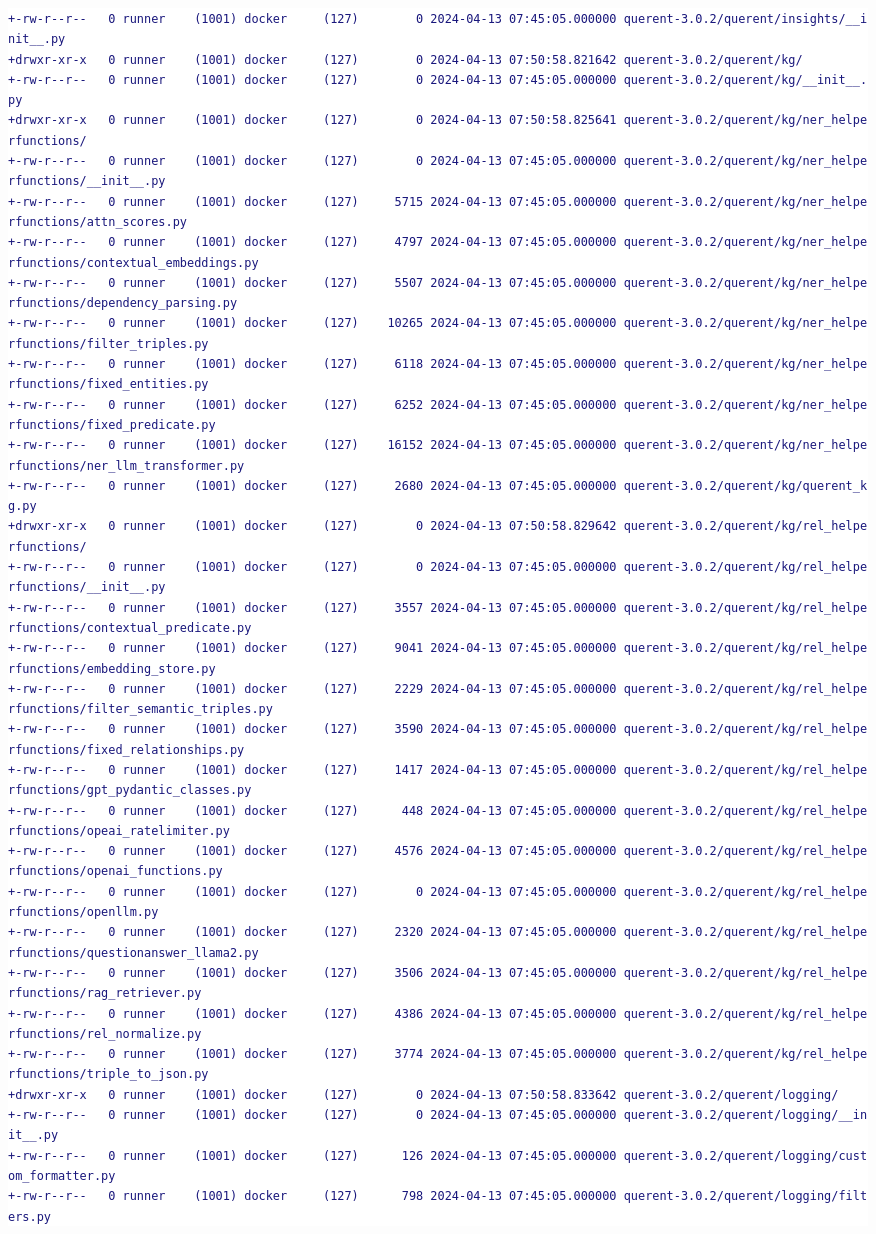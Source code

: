 ```diff
+-rw-r--r--   0 runner    (1001) docker     (127)        0 2024-04-13 07:45:05.000000 querent-3.0.2/querent/insights/__init__.py
+drwxr-xr-x   0 runner    (1001) docker     (127)        0 2024-04-13 07:50:58.821642 querent-3.0.2/querent/kg/
+-rw-r--r--   0 runner    (1001) docker     (127)        0 2024-04-13 07:45:05.000000 querent-3.0.2/querent/kg/__init__.py
+drwxr-xr-x   0 runner    (1001) docker     (127)        0 2024-04-13 07:50:58.825641 querent-3.0.2/querent/kg/ner_helperfunctions/
+-rw-r--r--   0 runner    (1001) docker     (127)        0 2024-04-13 07:45:05.000000 querent-3.0.2/querent/kg/ner_helperfunctions/__init__.py
+-rw-r--r--   0 runner    (1001) docker     (127)     5715 2024-04-13 07:45:05.000000 querent-3.0.2/querent/kg/ner_helperfunctions/attn_scores.py
+-rw-r--r--   0 runner    (1001) docker     (127)     4797 2024-04-13 07:45:05.000000 querent-3.0.2/querent/kg/ner_helperfunctions/contextual_embeddings.py
+-rw-r--r--   0 runner    (1001) docker     (127)     5507 2024-04-13 07:45:05.000000 querent-3.0.2/querent/kg/ner_helperfunctions/dependency_parsing.py
+-rw-r--r--   0 runner    (1001) docker     (127)    10265 2024-04-13 07:45:05.000000 querent-3.0.2/querent/kg/ner_helperfunctions/filter_triples.py
+-rw-r--r--   0 runner    (1001) docker     (127)     6118 2024-04-13 07:45:05.000000 querent-3.0.2/querent/kg/ner_helperfunctions/fixed_entities.py
+-rw-r--r--   0 runner    (1001) docker     (127)     6252 2024-04-13 07:45:05.000000 querent-3.0.2/querent/kg/ner_helperfunctions/fixed_predicate.py
+-rw-r--r--   0 runner    (1001) docker     (127)    16152 2024-04-13 07:45:05.000000 querent-3.0.2/querent/kg/ner_helperfunctions/ner_llm_transformer.py
+-rw-r--r--   0 runner    (1001) docker     (127)     2680 2024-04-13 07:45:05.000000 querent-3.0.2/querent/kg/querent_kg.py
+drwxr-xr-x   0 runner    (1001) docker     (127)        0 2024-04-13 07:50:58.829642 querent-3.0.2/querent/kg/rel_helperfunctions/
+-rw-r--r--   0 runner    (1001) docker     (127)        0 2024-04-13 07:45:05.000000 querent-3.0.2/querent/kg/rel_helperfunctions/__init__.py
+-rw-r--r--   0 runner    (1001) docker     (127)     3557 2024-04-13 07:45:05.000000 querent-3.0.2/querent/kg/rel_helperfunctions/contextual_predicate.py
+-rw-r--r--   0 runner    (1001) docker     (127)     9041 2024-04-13 07:45:05.000000 querent-3.0.2/querent/kg/rel_helperfunctions/embedding_store.py
+-rw-r--r--   0 runner    (1001) docker     (127)     2229 2024-04-13 07:45:05.000000 querent-3.0.2/querent/kg/rel_helperfunctions/filter_semantic_triples.py
+-rw-r--r--   0 runner    (1001) docker     (127)     3590 2024-04-13 07:45:05.000000 querent-3.0.2/querent/kg/rel_helperfunctions/fixed_relationships.py
+-rw-r--r--   0 runner    (1001) docker     (127)     1417 2024-04-13 07:45:05.000000 querent-3.0.2/querent/kg/rel_helperfunctions/gpt_pydantic_classes.py
+-rw-r--r--   0 runner    (1001) docker     (127)      448 2024-04-13 07:45:05.000000 querent-3.0.2/querent/kg/rel_helperfunctions/opeai_ratelimiter.py
+-rw-r--r--   0 runner    (1001) docker     (127)     4576 2024-04-13 07:45:05.000000 querent-3.0.2/querent/kg/rel_helperfunctions/openai_functions.py
+-rw-r--r--   0 runner    (1001) docker     (127)        0 2024-04-13 07:45:05.000000 querent-3.0.2/querent/kg/rel_helperfunctions/openllm.py
+-rw-r--r--   0 runner    (1001) docker     (127)     2320 2024-04-13 07:45:05.000000 querent-3.0.2/querent/kg/rel_helperfunctions/questionanswer_llama2.py
+-rw-r--r--   0 runner    (1001) docker     (127)     3506 2024-04-13 07:45:05.000000 querent-3.0.2/querent/kg/rel_helperfunctions/rag_retriever.py
+-rw-r--r--   0 runner    (1001) docker     (127)     4386 2024-04-13 07:45:05.000000 querent-3.0.2/querent/kg/rel_helperfunctions/rel_normalize.py
+-rw-r--r--   0 runner    (1001) docker     (127)     3774 2024-04-13 07:45:05.000000 querent-3.0.2/querent/kg/rel_helperfunctions/triple_to_json.py
+drwxr-xr-x   0 runner    (1001) docker     (127)        0 2024-04-13 07:50:58.833642 querent-3.0.2/querent/logging/
+-rw-r--r--   0 runner    (1001) docker     (127)        0 2024-04-13 07:45:05.000000 querent-3.0.2/querent/logging/__init__.py
+-rw-r--r--   0 runner    (1001) docker     (127)      126 2024-04-13 07:45:05.000000 querent-3.0.2/querent/logging/custom_formatter.py
+-rw-r--r--   0 runner    (1001) docker     (127)      798 2024-04-13 07:45:05.000000 querent-3.0.2/querent/logging/filters.py
```